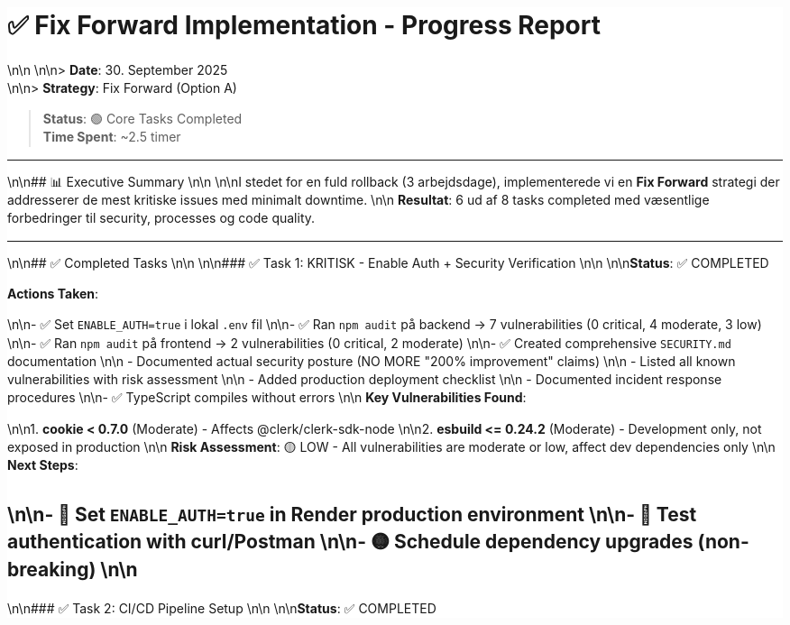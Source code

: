 # ✅ Fix Forward Implementation - Progress Report
\n\n
\n\n> **Date**: 30. September 2025  
\n\n> **Strategy**: Fix Forward (Option A)  
> **Status**: 🟢 Core Tasks Completed  
> **Time Spent**: ~2.5 timer

---

\n\n## 📊 Executive Summary
\n\n
\n\nI stedet for en fuld rollback (3 arbejdsdage), implementerede vi en **Fix Forward** strategi der addresserer de mest kritiske issues med minimalt downtime.
\n\n
**Resultat**: 6 ud af 8 tasks completed med væsentlige forbedringer til security, processes og code quality.

---

\n\n## ✅ Completed Tasks
\n\n
\n\n### ✅ Task 1: KRITISK - Enable Auth + Security Verification
\n\n
\n\n**Status**: ✅ COMPLETED

**Actions Taken**:

\n\n- ✅ Set `ENABLE_AUTH=true` i lokal `.env` fil
\n\n- ✅ Ran `npm audit` på backend → 7 vulnerabilities (0 critical, 4 moderate, 3 low)
\n\n- ✅ Ran `npm audit` på frontend → 2 vulnerabilities (0 critical, 2 moderate)
\n\n- ✅ Created comprehensive `SECURITY.md` documentation
\n\n  - Documented actual security posture (NO MORE "200% improvement" claims)
\n\n  - Listed all known vulnerabilities with risk assessment
\n\n  - Added production deployment checklist
\n\n  - Documented incident response procedures
\n\n- ✅ TypeScript compiles without errors
\n\n
**Key Vulnerabilities Found**:

\n\n1. **cookie < 0.7.0** (Moderate) - Affects @clerk/clerk-sdk-node
\n\n2. **esbuild <= 0.24.2** (Moderate) - Development only, not exposed in production
\n\n
**Risk Assessment**: 🟡 LOW - All vulnerabilities are moderate or low, affect dev dependencies only
\n\n
**Next Steps**:

\n\n- 🔴 Set `ENABLE_AUTH=true` in Render production environment
\n\n- 🔴 Test authentication with curl/Postman
\n\n- 🟡 Schedule dependency upgrades (non-breaking)
\n\n
---

\n\n### ✅ Task 2: CI/CD Pipeline Setup
\n\n
\n\n**Status**: ✅ COMPLETED
